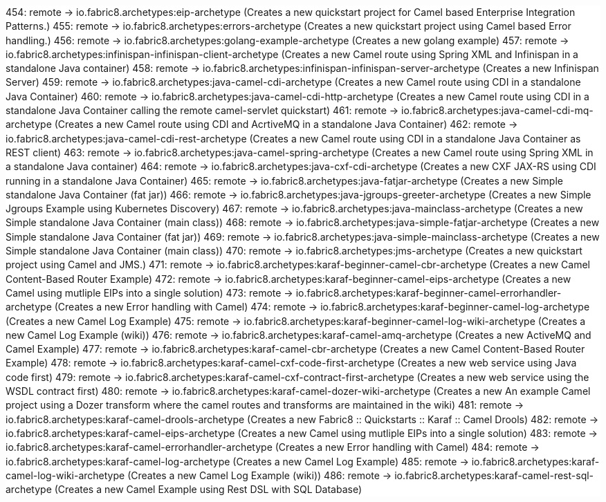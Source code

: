 454: remote -> io.fabric8.archetypes:eip-archetype (Creates a new quickstart project for Camel based Enterprise Integration Patterns.)
455: remote -> io.fabric8.archetypes:errors-archetype (Creates a new quickstart project using Camel based Error handling.)
456: remote -> io.fabric8.archetypes:golang-example-archetype (Creates a new golang example)
457: remote -> io.fabric8.archetypes:infinispan-infinispan-client-archetype (Creates a new Camel route using Spring XML and Infinispan in a standalone Java container)
458: remote -> io.fabric8.archetypes:infinispan-infinispan-server-archetype (Creates a new Infinispan Server)
459: remote -> io.fabric8.archetypes:java-camel-cdi-archetype (Creates a new Camel route using CDI in a standalone Java Container)
460: remote -> io.fabric8.archetypes:java-camel-cdi-http-archetype (Creates a new Camel route using CDI in a standalone Java Container calling the remote camel-servlet quickstart)
461: remote -> io.fabric8.archetypes:java-camel-cdi-mq-archetype (Creates a new Camel route using CDI and AcrtiveMQ in a standalone Java Container)
462: remote -> io.fabric8.archetypes:java-camel-cdi-rest-archetype (Creates a new Camel route using CDI in a standalone Java Container as REST client)
463: remote -> io.fabric8.archetypes:java-camel-spring-archetype (Creates a new Camel route using Spring XML in a standalone Java container)
464: remote -> io.fabric8.archetypes:java-cxf-cdi-archetype (Creates a new CXF JAX-RS using CDI running in a standalone Java Container)
465: remote -> io.fabric8.archetypes:java-fatjar-archetype (Creates a new Simple standalone Java Container (fat jar))
466: remote -> io.fabric8.archetypes:java-jgroups-greeter-archetype (Creates a new Simple Jgroups Example using Kubernetes Discovery)
467: remote -> io.fabric8.archetypes:java-mainclass-archetype (Creates a new Simple standalone Java Container (main class))
468: remote -> io.fabric8.archetypes:java-simple-fatjar-archetype (Creates a new Simple standalone Java Container (fat jar))
469: remote -> io.fabric8.archetypes:java-simple-mainclass-archetype (Creates a new Simple standalone Java Container (main class))
470: remote -> io.fabric8.archetypes:jms-archetype (Creates a new quickstart project using Camel and JMS.)
471: remote -> io.fabric8.archetypes:karaf-beginner-camel-cbr-archetype (Creates a new Camel Content-Based Router Example)
472: remote -> io.fabric8.archetypes:karaf-beginner-camel-eips-archetype (Creates a new Camel using mutliple EIPs into a single solution)
473: remote -> io.fabric8.archetypes:karaf-beginner-camel-errorhandler-archetype (Creates a new Error handling with Camel)
474: remote -> io.fabric8.archetypes:karaf-beginner-camel-log-archetype (Creates a new Camel Log Example)
475: remote -> io.fabric8.archetypes:karaf-beginner-camel-log-wiki-archetype (Creates a new Camel Log Example (wiki))
476: remote -> io.fabric8.archetypes:karaf-camel-amq-archetype (Creates a new ActiveMQ and Camel Example)
477: remote -> io.fabric8.archetypes:karaf-camel-cbr-archetype (Creates a new Camel Content-Based Router Example)
478: remote -> io.fabric8.archetypes:karaf-camel-cxf-code-first-archetype (Creates a new web service using Java code first)
479: remote -> io.fabric8.archetypes:karaf-camel-cxf-contract-first-archetype (Creates a new web service using the WSDL contract first)
480: remote -> io.fabric8.archetypes:karaf-camel-dozer-wiki-archetype (Creates a new An example Camel project using a Dozer transform where the camel routes and transforms are maintained in the wiki)
481: remote -> io.fabric8.archetypes:karaf-camel-drools-archetype (Creates a new Fabric8 :: Quickstarts :: Karaf :: Camel Drools)
482: remote -> io.fabric8.archetypes:karaf-camel-eips-archetype (Creates a new Camel using mutliple EIPs into a single solution)
483: remote -> io.fabric8.archetypes:karaf-camel-errorhandler-archetype (Creates a new Error handling with Camel)
484: remote -> io.fabric8.archetypes:karaf-camel-log-archetype (Creates a new Camel Log Example)
485: remote -> io.fabric8.archetypes:karaf-camel-log-wiki-archetype (Creates a new Camel Log Example (wiki))
486: remote -> io.fabric8.archetypes:karaf-camel-rest-sql-archetype (Creates a new Camel Example using Rest DSL with SQL Database)